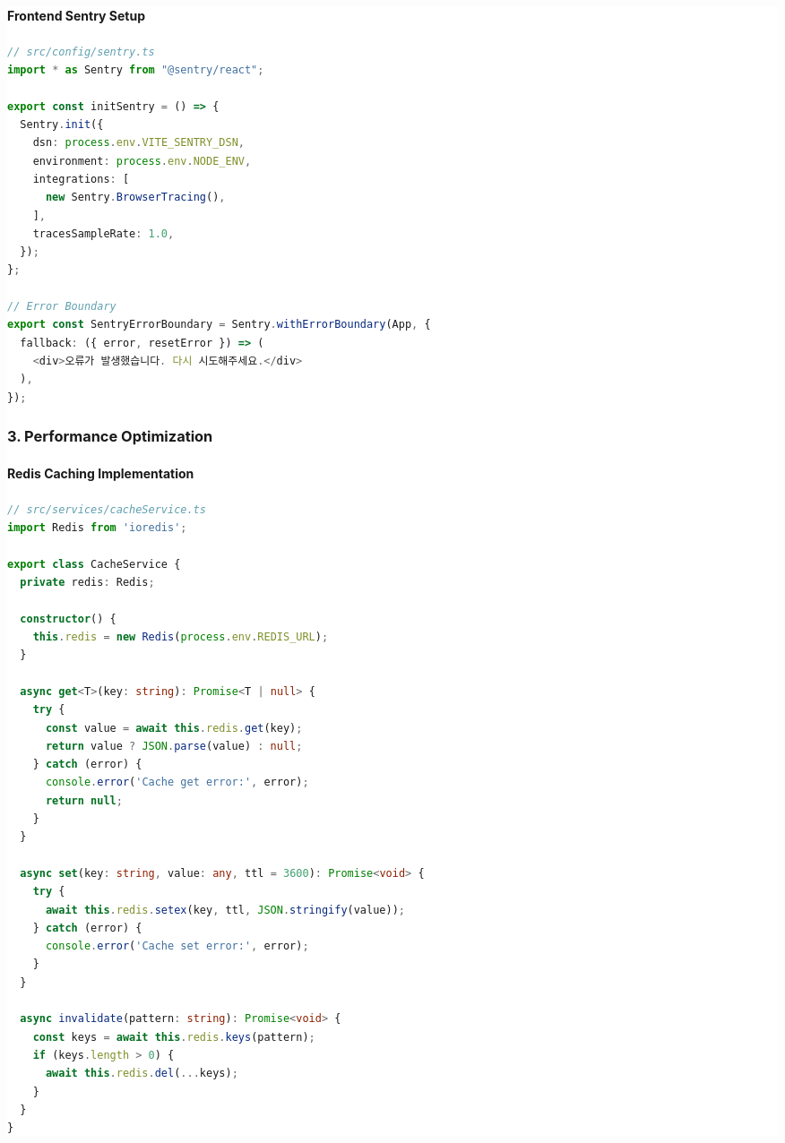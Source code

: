 #### Frontend Sentry Setup
```typescript
// src/config/sentry.ts
import * as Sentry from "@sentry/react";

export const initSentry = () => {
  Sentry.init({
    dsn: process.env.VITE_SENTRY_DSN,
    environment: process.env.NODE_ENV,
    integrations: [
      new Sentry.BrowserTracing(),
    ],
    tracesSampleRate: 1.0,
  });
};

// Error Boundary
export const SentryErrorBoundary = Sentry.withErrorBoundary(App, {
  fallback: ({ error, resetError }) => (
    <div>오류가 발생했습니다. 다시 시도해주세요.</div>
  ),
});
```

### 3. Performance Optimization

#### Redis Caching Implementation
```typescript
// src/services/cacheService.ts
import Redis from 'ioredis';

export class CacheService {
  private redis: Redis;

  constructor() {
    this.redis = new Redis(process.env.REDIS_URL);
  }

  async get<T>(key: string): Promise<T | null> {
    try {
      const value = await this.redis.get(key);
      return value ? JSON.parse(value) : null;
    } catch (error) {
      console.error('Cache get error:', error);
      return null;
    }
  }

  async set(key: string, value: any, ttl = 3600): Promise<void> {
    try {
      await this.redis.setex(key, ttl, JSON.stringify(value));
    } catch (error) {
      console.error('Cache set error:', error);
    }
  }

  async invalidate(pattern: string): Promise<void> {
    const keys = await this.redis.keys(pattern);
    if (keys.length > 0) {
      await this.redis.del(...keys);
    }
  }
}

```